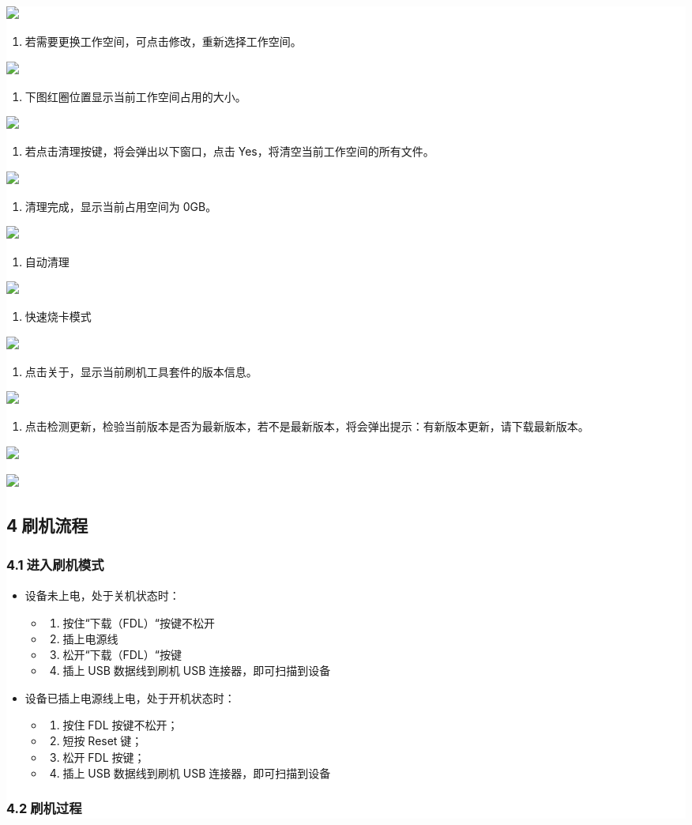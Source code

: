 ![](https://developer.spacemit.com/resource/file/images?fileName=UpxNb8YjZoPqaXxWhCVcEVMNnVg.png)

1. 若需要更换工作空间，可点击修改，重新选择工作空间。

![](https://developer.spacemit.com/resource/file/images?fileName=MwhTbDgv4oNXvix6Olccoo2Vnuf.png)

1. 下图红圈位置显示当前工作空间占用的大小。

![](https://developer.spacemit.com/resource/file/images?fileName=UBXhbkIXxoWmLvxfInocTCDonmc.png)

1. 若点击清理按键，将会弹出以下窗口，点击 Yes，将清空当前工作空间的所有文件。

![](https://developer.spacemit.com/resource/file/images?fileName=NhlObTtKlo8xJ8xP5QFczDkVnfd.png)

1. 清理完成，显示当前占用空间为 0GB。

![](https://developer.spacemit.com/resource/file/images?fileName=RKd7b8i8loxw2IxnbV0cZwKNndh.png)

1. 自动清理

![](https://developer.spacemit.com/resource/file/images?fileName=INfQbBeAuoZ12qxUOX7chikKnyg.png)

1. 快速烧卡模式

![](https://developer.spacemit.com/resource/file/images?fileName=N5vFbi1w9o4fAixoZLmcSeM4nwf.png)

1. 点击关于，显示当前刷机工具套件的版本信息。

![](https://developer.spacemit.com/resource/file/images?fileName=QQuPbhBE2o1vzOx83fFc1LOHnhb.png)

1. 点击检测更新，检验当前版本是否为最新版本，若不是最新版本，将会弹出提示：有新版本更新，请下载最新版本。

![](https://developer.spacemit.com/resource/file/images?fileName=F1sjbCHc8oUOg7xwaBFcWAa8nKe.png)

![](https://developer.spacemit.com/resource/file/images?fileName=Cz2bbElB9owumrx7sujcb9AJnmg.png)

## 4 刷机流程

### 4.1 进入刷机模式

- 设备未上电，处于关机状态时：

  - 1. 按住“下载（FDL）“按键不松开
  - 2. 插上电源线
  - 3. 松开“下载（FDL）“按键
  - 4. 插上 USB 数据线到刷机 USB 连接器，即可扫描到设备
- 设备已插上电源线上电，处于开机状态时：

  - 1. 按住 FDL 按键不松开；
  - 2. 短按 Reset 键；
  - 3. 松开 FDL 按键；
  - 4. 插上 USB 数据线到刷机 USB 连接器，即可扫描到设备

### 4.2 刷机过程
